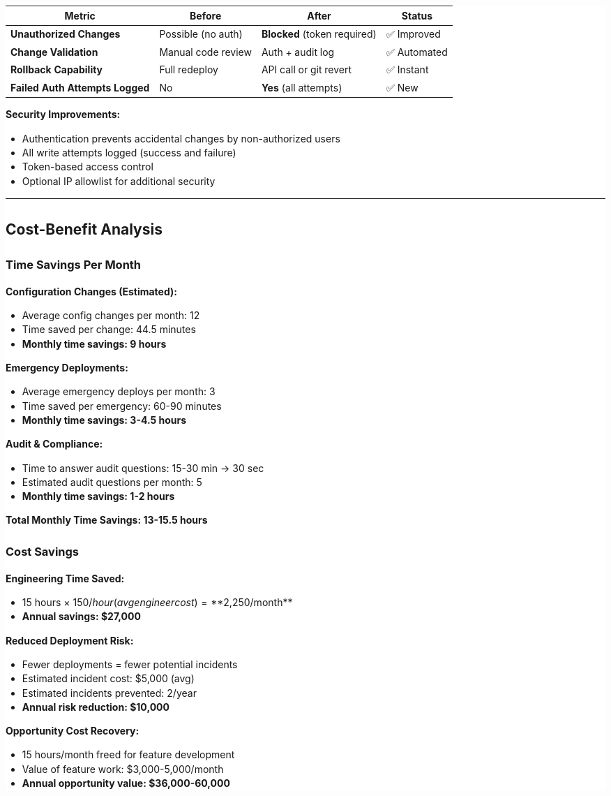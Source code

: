 | Metric | Before | After | Status |
|--------|--------|-------|--------|
| **Unauthorized Changes** | Possible (no auth) | **Blocked** (token required) | ✅ Improved |
| **Change Validation** | Manual code review | Auth + audit log | ✅ Automated |
| **Rollback Capability** | Full redeploy | API call or git revert | ✅ Instant |
| **Failed Auth Attempts Logged** | No | **Yes** (all attempts) | ✅ New |

**Security Improvements:**
- Authentication prevents accidental changes by non-authorized users
- All write attempts logged (success and failure)
- Token-based access control
- Optional IP allowlist for additional security

---

## Cost-Benefit Analysis

### Time Savings Per Month

**Configuration Changes (Estimated):**
- Average config changes per month: 12
- Time saved per change: 44.5 minutes
- **Monthly time savings: 9 hours**

**Emergency Deployments:**
- Average emergency deploys per month: 3
- Time saved per emergency: 60-90 minutes
- **Monthly time savings: 3-4.5 hours**

**Audit & Compliance:**
- Time to answer audit questions: 15-30 min → 30 sec
- Estimated audit questions per month: 5
- **Monthly time savings: 1-2 hours**

**Total Monthly Time Savings: 13-15.5 hours**

### Cost Savings

**Engineering Time Saved:**
- 15 hours × $150/hour (avg engineer cost) = **$2,250/month**
- **Annual savings: $27,000**

**Reduced Deployment Risk:**
- Fewer deployments = fewer potential incidents
- Estimated incident cost: $5,000 (avg)
- Estimated incidents prevented: 2/year
- **Annual risk reduction: $10,000**

**Opportunity Cost Recovery:**
- 15 hours/month freed for feature development
- Value of feature work: $3,000-5,000/month
- **Annual opportunity value: $36,000-60,000**
